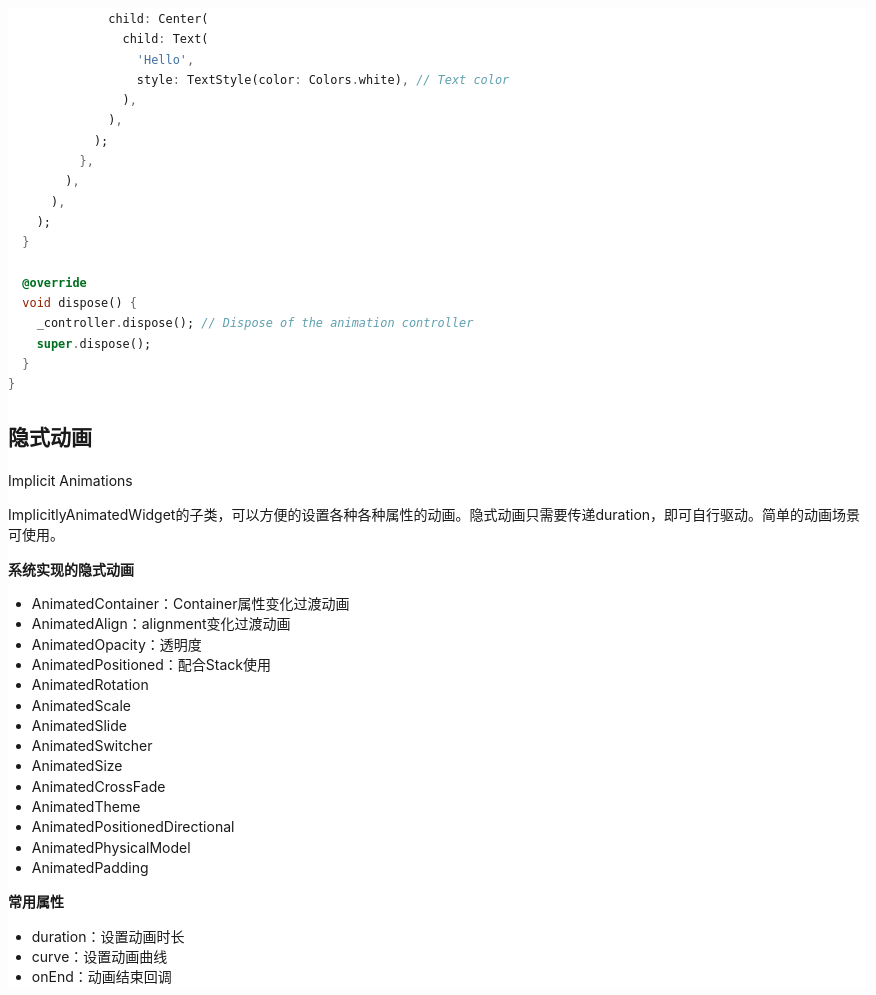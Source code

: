 ```dart
              child: Center( 
                child: Text( 
                  'Hello', 
                  style: TextStyle(color: Colors.white), // Text color 
                ), 
              ), 
            ); 
          }, 
        ), 
      ), 
    ); 
  } 
  
  @override 
  void dispose() { 
    _controller.dispose(); // Dispose of the animation controller 
    super.dispose(); 
  } 
} 

```




## 隐式动画

Implicit Animations

ImplicitlyAnimatedWidget的子类，可以方便的设置各种各种属性的动画。隐式动画只需要传递duration，即可自行驱动。简单的动画场景可使用。

**系统实现的隐式动画**

- AnimatedContainer：Container属性变化过渡动画
- AnimatedAlign：alignment变化过渡动画
- AnimatedOpacity：透明度
- AnimatedPositioned：配合Stack使用
- AnimatedRotation
- AnimatedScale
- AnimatedSlide
- AnimatedSwitcher
- AnimatedSize
- AnimatedCrossFade
- AnimatedTheme
- AnimatedPositionedDirectional
- AnimatedPhysicalModel
- AnimatedPadding

**常用属性**

- duration：设置动画时长
- curve：设置动画曲线
- onEnd：动画结束回调
